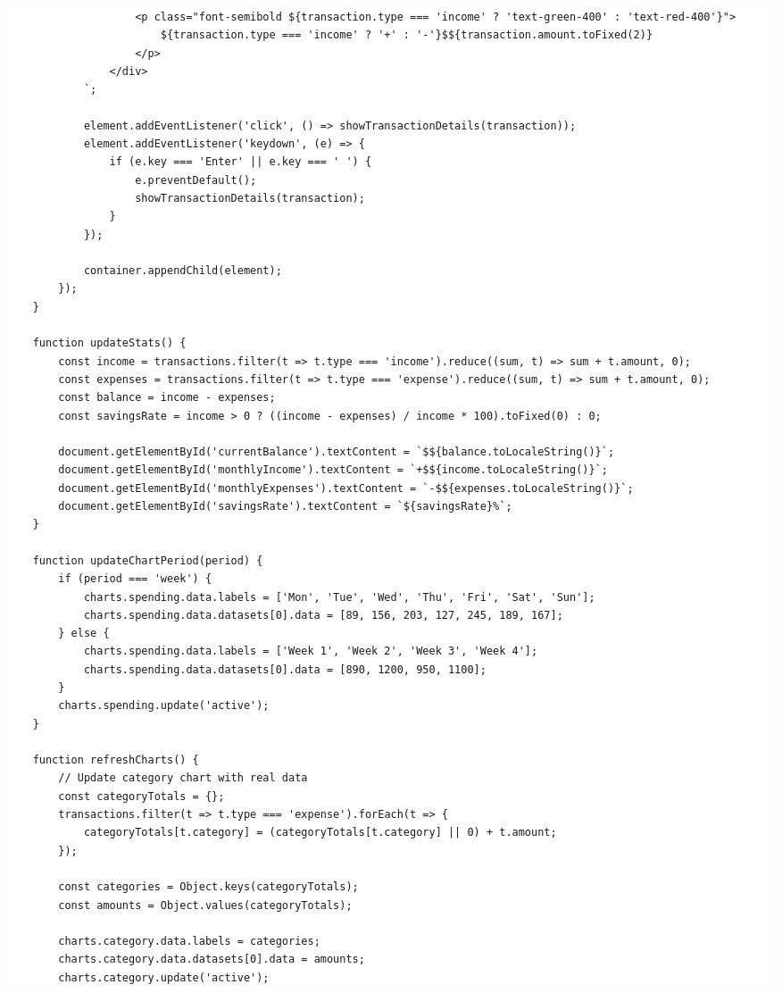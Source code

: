                         <p class="font-semibold ${transaction.type === 'income' ? 'text-green-400' : 'text-red-400'}">
                            ${transaction.type === 'income' ? '+' : '-'}$${transaction.amount.toFixed(2)}
                        </p>
                    </div>
                `;
                
                element.addEventListener('click', () => showTransactionDetails(transaction));
                element.addEventListener('keydown', (e) => {
                    if (e.key === 'Enter' || e.key === ' ') {
                        e.preventDefault();
                        showTransactionDetails(transaction);
                    }
                });
                
                container.appendChild(element);
            });
        }

        function updateStats() {
            const income = transactions.filter(t => t.type === 'income').reduce((sum, t) => sum + t.amount, 0);
            const expenses = transactions.filter(t => t.type === 'expense').reduce((sum, t) => sum + t.amount, 0);
            const balance = income - expenses;
            const savingsRate = income > 0 ? ((income - expenses) / income * 100).toFixed(0) : 0;
            
            document.getElementById('currentBalance').textContent = `$${balance.toLocaleString()}`;
            document.getElementById('monthlyIncome').textContent = `+$${income.toLocaleString()}`;
            document.getElementById('monthlyExpenses').textContent = `-$${expenses.toLocaleString()}`;
            document.getElementById('savingsRate').textContent = `${savingsRate}%`;
        }

        function updateChartPeriod(period) {
            if (period === 'week') {
                charts.spending.data.labels = ['Mon', 'Tue', 'Wed', 'Thu', 'Fri', 'Sat', 'Sun'];
                charts.spending.data.datasets[0].data = [89, 156, 203, 127, 245, 189, 167];
            } else {
                charts.spending.data.labels = ['Week 1', 'Week 2', 'Week 3', 'Week 4'];
                charts.spending.data.datasets[0].data = [890, 1200, 950, 1100];
            }
            charts.spending.update('active');
        }

        function refreshCharts() {
            // Update category chart with real data
            const categoryTotals = {};
            transactions.filter(t => t.type === 'expense').forEach(t => {
                categoryTotals[t.category] = (categoryTotals[t.category] || 0) + t.amount;
            });
            
            const categories = Object.keys(categoryTotals);
            const amounts = Object.values(categoryTotals);
            
            charts.category.data.labels = categories;
            charts.category.data.datasets[0].data = amounts;
            charts.category.update('active');
            